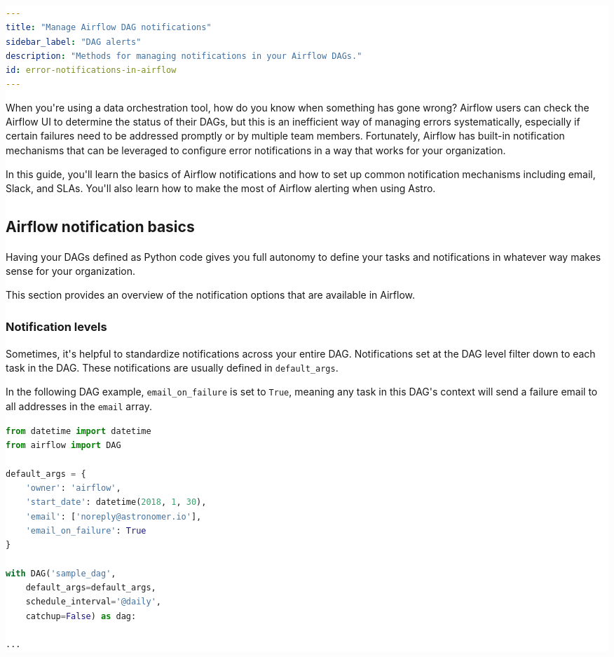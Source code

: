 ```yaml
---
title: "Manage Airflow DAG notifications"
sidebar_label: "DAG alerts"
description: "Methods for managing notifications in your Airflow DAGs."
id: error-notifications-in-airflow
---
```


When you're using a data orchestration tool, how do you know when something has gone wrong? Airflow users can check the Airflow UI to determine the status of their DAGs, but this is an inefficient way of managing errors systematically, especially if certain failures need to be addressed promptly or by multiple team members. Fortunately, Airflow has built-in notification mechanisms that can be leveraged to configure error notifications in a way that works for your organization. 

In this guide, you'll learn the basics of Airflow notifications and how to set up common notification mechanisms including email, Slack, and SLAs. You'll also learn how to make the most of Airflow alerting when using Astro.

## Airflow notification basics

Having your DAGs defined as Python code gives you full autonomy to define your tasks and notifications in whatever way makes sense for your organization.

This section provides an overview of the notification options that are available in Airflow. 

### Notification levels

Sometimes, it's helpful to standardize notifications across your entire DAG. Notifications set at the DAG level filter down to each task in the DAG. These notifications are usually defined in `default_args`.

In the following DAG example, `email_on_failure` is set to `True`, meaning any task in this DAG's context will send a failure email to all addresses in the `email` array.

```python
from datetime import datetime
from airflow import DAG

default_args = {
	'owner': 'airflow',
	'start_date': datetime(2018, 1, 30),
	'email': ['noreply@astronomer.io'],
	'email_on_failure': True
}

with DAG('sample_dag',
	default_args=default_args,
	schedule_interval='@daily',
	catchup=False) as dag:

...
```
